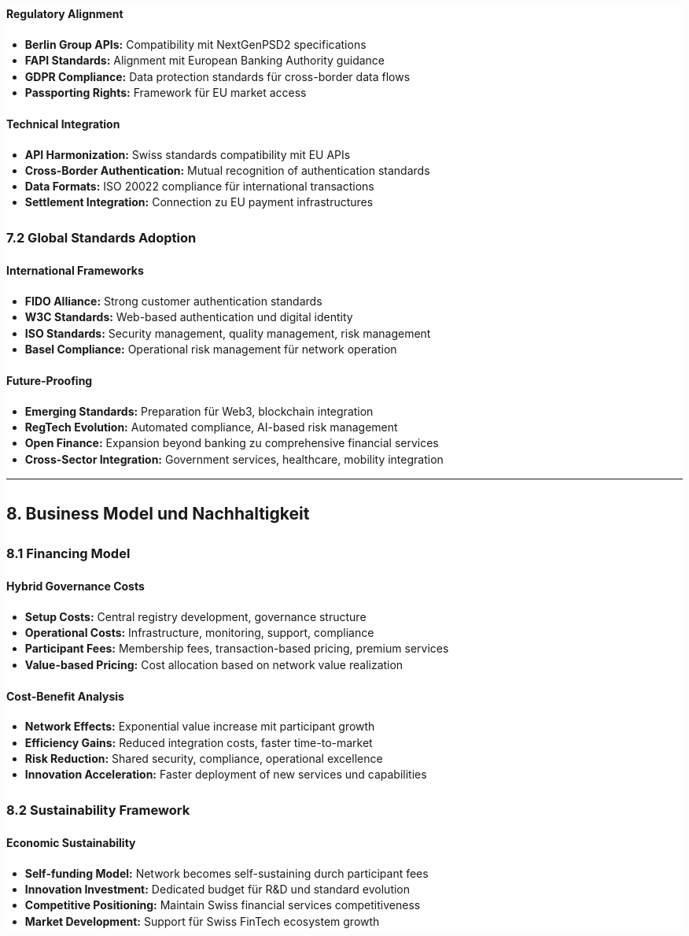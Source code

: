 #### **Regulatory Alignment**
- **Berlin Group APIs:** Compatibility mit NextGenPSD2 specifications
- **FAPI Standards:** Alignment mit European Banking Authority guidance
- **GDPR Compliance:** Data protection standards für cross-border data flows
- **Passporting Rights:** Framework für EU market access

#### **Technical Integration**
- **API Harmonization:** Swiss standards compatibility mit EU APIs
- **Cross-Border Authentication:** Mutual recognition of authentication standards
- **Data Formats:** ISO 20022 compliance für international transactions
- **Settlement Integration:** Connection zu EU payment infrastructures

### **7.2 Global Standards Adoption**

#### **International Frameworks**
- **FIDO Alliance:** Strong customer authentication standards
- **W3C Standards:** Web-based authentication und digital identity
- **ISO Standards:** Security management, quality management, risk management
- **Basel Compliance:** Operational risk management für network operation

#### **Future-Proofing**
- **Emerging Standards:** Preparation für Web3, blockchain integration
- **RegTech Evolution:** Automated compliance, AI-based risk management
- **Open Finance:** Expansion beyond banking zu comprehensive financial services
- **Cross-Sector Integration:** Government services, healthcare, mobility integration

---

## **8. Business Model und Nachhaltigkeit**

### **8.1 Financing Model**

#### **Hybrid Governance Costs**
- **Setup Costs:** Central registry development, governance structure
- **Operational Costs:** Infrastructure, monitoring, support, compliance
- **Participant Fees:** Membership fees, transaction-based pricing, premium services
- **Value-based Pricing:** Cost allocation based on network value realization

#### **Cost-Benefit Analysis**
- **Network Effects:** Exponential value increase mit participant growth
- **Efficiency Gains:** Reduced integration costs, faster time-to-market
- **Risk Reduction:** Shared security, compliance, operational excellence
- **Innovation Acceleration:** Faster deployment of new services und capabilities

### **8.2 Sustainability Framework**

#### **Economic Sustainability**
- **Self-funding Model:** Network becomes self-sustaining durch participant fees
- **Innovation Investment:** Dedicated budget für R&D und standard evolution
- **Competitive Positioning:** Maintain Swiss financial services competitiveness
- **Market Development:** Support für Swiss FinTech ecosystem growth
